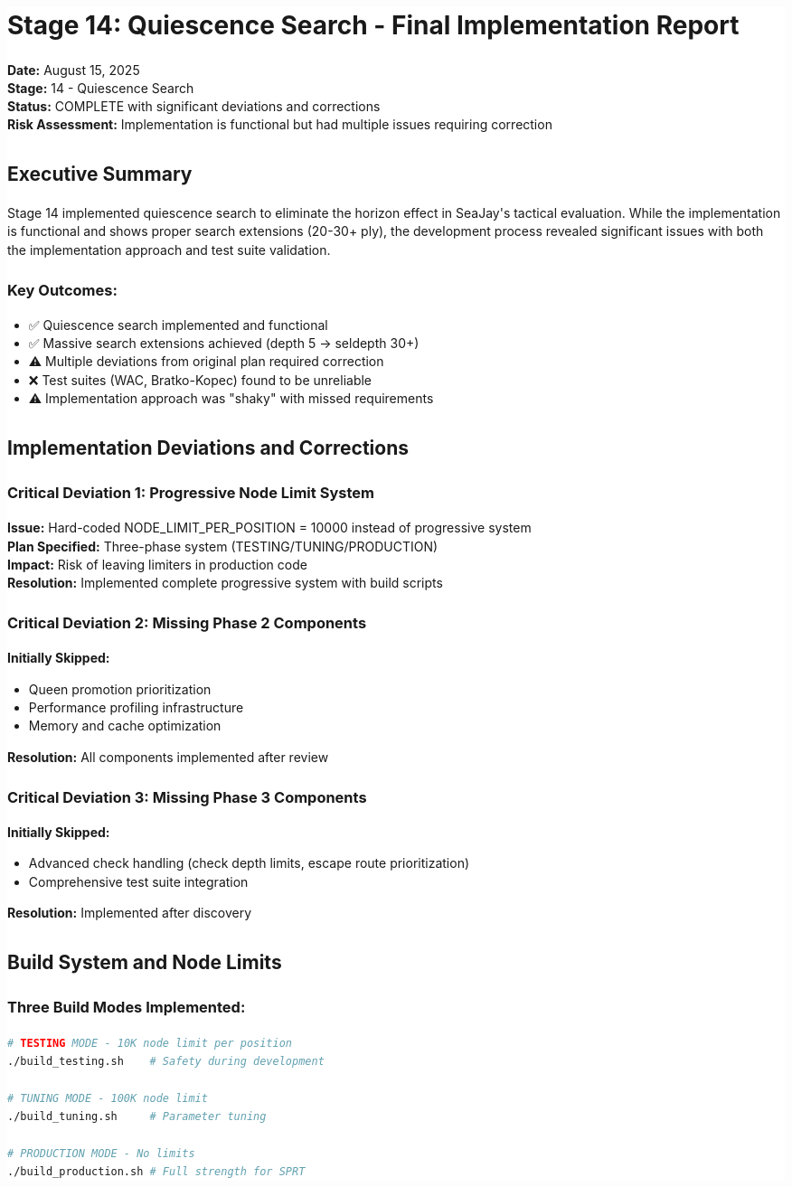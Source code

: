 # Stage 14: Quiescence Search - Final Implementation Report

**Date:** August 15, 2025  
**Stage:** 14 - Quiescence Search  
**Status:** COMPLETE with significant deviations and corrections  
**Risk Assessment:** Implementation is functional but had multiple issues requiring correction

## Executive Summary

Stage 14 implemented quiescence search to eliminate the horizon effect in SeaJay's tactical evaluation. While the implementation is functional and shows proper search extensions (20-30+ ply), the development process revealed significant issues with both the implementation approach and test suite validation.

### Key Outcomes:
- ✅ Quiescence search implemented and functional
- ✅ Massive search extensions achieved (depth 5 → seldepth 30+)
- ⚠️ Multiple deviations from original plan required correction
- ❌ Test suites (WAC, Bratko-Kopec) found to be unreliable
- ⚠️ Implementation approach was "shaky" with missed requirements

## Implementation Deviations and Corrections

### Critical Deviation 1: Progressive Node Limit System
**Issue:** Hard-coded NODE_LIMIT_PER_POSITION = 10000 instead of progressive system  
**Plan Specified:** Three-phase system (TESTING/TUNING/PRODUCTION)  
**Impact:** Risk of leaving limiters in production code  
**Resolution:** Implemented complete progressive system with build scripts

### Critical Deviation 2: Missing Phase 2 Components
**Initially Skipped:**
- Queen promotion prioritization
- Performance profiling infrastructure
- Memory and cache optimization

**Resolution:** All components implemented after review

### Critical Deviation 3: Missing Phase 3 Components  
**Initially Skipped:**
- Advanced check handling (check depth limits, escape route prioritization)
- Comprehensive test suite integration

**Resolution:** Implemented after discovery

## Build System and Node Limits

### Three Build Modes Implemented:
```bash
# TESTING MODE - 10K node limit per position
./build_testing.sh    # Safety during development

# TUNING MODE - 100K node limit  
./build_tuning.sh     # Parameter tuning

# PRODUCTION MODE - No limits
./build_production.sh # Full strength for SPRT
```
